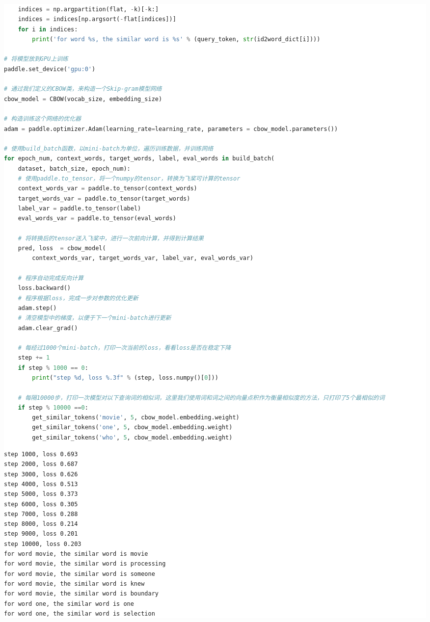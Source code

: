 ```python
    indices = np.argpartition(flat, -k)[-k:]
    indices = indices[np.argsort(-flat[indices])]
    for i in indices:
        print('for word %s, the similar word is %s' % (query_token, str(id2word_dict[i])))

# 将模型放到GPU上训练
paddle.set_device('gpu:0')

# 通过我们定义的CBOW类，来构造一个Skip-gram模型网络
cbow_model = CBOW(vocab_size, embedding_size)

# 构造训练这个网络的优化器
adam = paddle.optimizer.Adam(learning_rate=learning_rate, parameters = cbow_model.parameters())

# 使用build_batch函数，以mini-batch为单位，遍历训练数据，并训练网络
for epoch_num, context_words, target_words, label, eval_words in build_batch(
    dataset, batch_size, epoch_num):
    # 使用paddle.to_tensor，将一个numpy的tensor，转换为飞桨可计算的tensor
    context_words_var = paddle.to_tensor(context_words)
    target_words_var = paddle.to_tensor(target_words)
    label_var = paddle.to_tensor(label)
    eval_words_var = paddle.to_tensor(eval_words)
    
    # 将转换后的tensor送入飞桨中，进行一次前向计算，并得到计算结果
    pred, loss  = cbow_model(
        context_words_var, target_words_var, label_var, eval_words_var)

    # 程序自动完成反向计算
    loss.backward()
    # 程序根据loss，完成一步对参数的优化更新
    adam.step()
    # 清空模型中的梯度，以便于下一个mini-batch进行更新
    adam.clear_grad()

    # 每经过1000个mini-batch，打印一次当前的loss，看看loss是否在稳定下降
    step += 1
    if step % 1000 == 0:
        print("step %d, loss %.3f" % (step, loss.numpy()[0]))

    # 每隔10000步，打印一次模型对以下查询词的相似词，这里我们使用词和词之间的向量点积作为衡量相似度的方法，只打印了5个最相似的词
    if step % 10000 ==0:
        get_similar_tokens('movie', 5, cbow_model.embedding.weight)
        get_similar_tokens('one', 5, cbow_model.embedding.weight)
        get_similar_tokens('who', 5, cbow_model.embedding.weight)
```

    step 1000, loss 0.693
    step 2000, loss 0.687
    step 3000, loss 0.626
    step 4000, loss 0.513
    step 5000, loss 0.373
    step 6000, loss 0.305
    step 7000, loss 0.288
    step 8000, loss 0.214
    step 9000, loss 0.201
    step 10000, loss 0.203
    for word movie, the similar word is movie
    for word movie, the similar word is processing
    for word movie, the similar word is someone
    for word movie, the similar word is knew
    for word movie, the similar word is boundary
    for word one, the similar word is one
    for word one, the similar word is selection